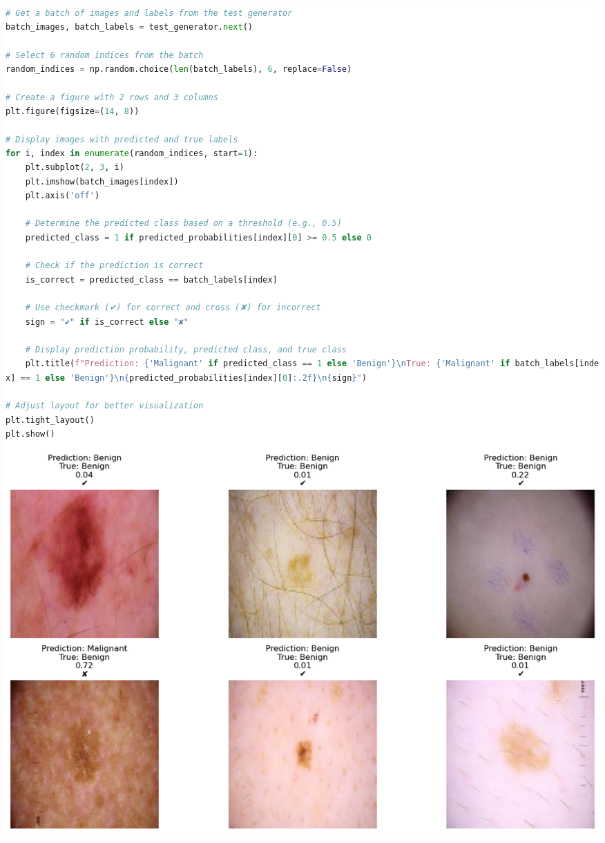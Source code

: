 
```python
# Get a batch of images and labels from the test generator
batch_images, batch_labels = test_generator.next()

# Select 6 random indices from the batch
random_indices = np.random.choice(len(batch_labels), 6, replace=False)

# Create a figure with 2 rows and 3 columns
plt.figure(figsize=(14, 8))

# Display images with predicted and true labels
for i, index in enumerate(random_indices, start=1):
    plt.subplot(2, 3, i)
    plt.imshow(batch_images[index])
    plt.axis('off')
    
    # Determine the predicted class based on a threshold (e.g., 0.5)
    predicted_class = 1 if predicted_probabilities[index][0] >= 0.5 else 0
    
    # Check if the prediction is correct
    is_correct = predicted_class == batch_labels[index]
    
    # Use checkmark (✔) for correct and cross (✘) for incorrect
    sign = "✔" if is_correct else "✘"
    
    # Display prediction probability, predicted class, and true class
    plt.title(f"Prediction: {'Malignant' if predicted_class == 1 else 'Benign'}\nTrue: {'Malignant' if batch_labels[index] == 1 else 'Benign'}\n{predicted_probabilities[index][0]:.2f}\n{sign}")

# Adjust layout for better visualization
plt.tight_layout()
plt.show()
```


    
![png](pngs/output_66_0.png)